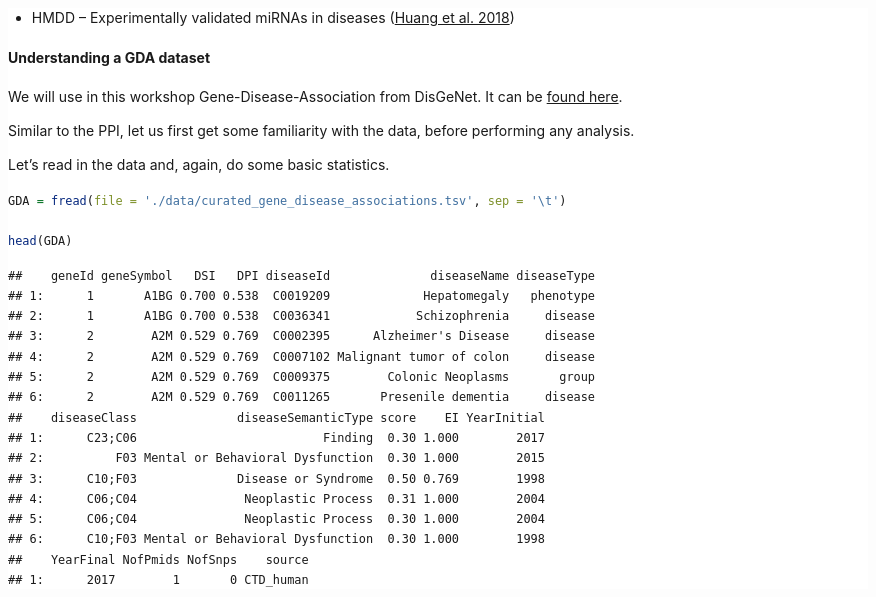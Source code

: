 -   HMDD – Experimentally validated miRNAs in diseases ([Huang et al. 2018](#ref-huang2018))

#### Understanding a GDA dataset

We will use in this workshop Gene-Disease-Association from DisGeNet. It can be [found here](https://github.com/deisygysi/NetMed_Workshop/blob/master/data/curated_gene_disease_associations.tsv).

Similar to the PPI, let us first get some familiarity with the data, before performing any analysis.

Let’s read in the data and, again, do some basic statistics.

``` r
GDA = fread(file = './data/curated_gene_disease_associations.tsv', sep = '\t')

head(GDA)
```

    ##    geneId geneSymbol   DSI   DPI diseaseId              diseaseName diseaseType
    ## 1:      1       A1BG 0.700 0.538  C0019209             Hepatomegaly   phenotype
    ## 2:      1       A1BG 0.700 0.538  C0036341            Schizophrenia     disease
    ## 3:      2        A2M 0.529 0.769  C0002395      Alzheimer's Disease     disease
    ## 4:      2        A2M 0.529 0.769  C0007102 Malignant tumor of colon     disease
    ## 5:      2        A2M 0.529 0.769  C0009375        Colonic Neoplasms       group
    ## 6:      2        A2M 0.529 0.769  C0011265       Presenile dementia     disease
    ##    diseaseClass              diseaseSemanticType score    EI YearInitial
    ## 1:      C23;C06                          Finding  0.30 1.000        2017
    ## 2:          F03 Mental or Behavioral Dysfunction  0.30 1.000        2015
    ## 3:      C10;F03              Disease or Syndrome  0.50 0.769        1998
    ## 4:      C06;C04               Neoplastic Process  0.31 1.000        2004
    ## 5:      C06;C04               Neoplastic Process  0.30 1.000        2004
    ## 6:      C10;F03 Mental or Behavioral Dysfunction  0.30 1.000        1998
    ##    YearFinal NofPmids NofSnps    source
    ## 1:      2017        1       0 CTD_human
